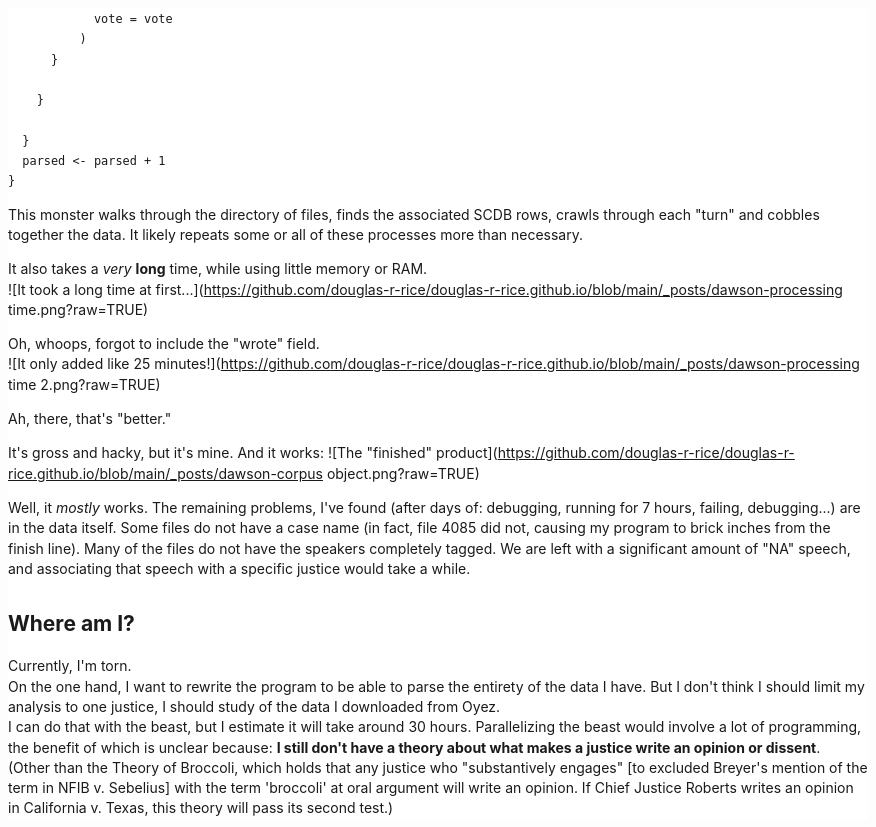 ```{r}
            vote = vote
          )
      }
      
    }
    
  }
  parsed <- parsed + 1
}
```
This monster walks through the directory of files, finds the associated SCDB rows, crawls through each "turn" and cobbles together the data. It likely repeats some or all of these processes more than necessary.  

It also takes a *very* **long** time, while using little memory or RAM.  
![It took a long time at first...](https://github.com/douglas-r-rice/douglas-r-rice.github.io/blob/main/_posts/dawson-processing time.png?raw=TRUE)

Oh, whoops, forgot to include the "wrote" field.  
![It only added like 25 minutes!](https://github.com/douglas-r-rice/douglas-r-rice.github.io/blob/main/_posts/dawson-processing time 2.png?raw=TRUE)

Ah, there, that's "better." 

It's gross and hacky, but it's mine. And it works:
![The "finished" product](https://github.com/douglas-r-rice/douglas-r-rice.github.io/blob/main/_posts/dawson-corpus object.png?raw=TRUE)

Well, it *mostly* works. The remaining problems, I've found (after days of: debugging, running for 7 hours, failing, debugging...) are in the data itself. Some files do not have a case name (in fact, file 4085 did not, causing my program to brick inches from the finish line). Many of the files do not have the speakers completely tagged. We are left with a significant amount of "NA" speech, and associating that speech with a specific justice would take a while.

## Where am I?

Currently, I'm torn.  
On the one hand, I want to rewrite the program to be able to parse the entirety of the data I have. But I don't think I should limit my analysis to one justice, I should study of the data I downloaded from Oyez.  
I can do that with the beast, but I estimate it will take around 30 hours. Parallelizing the beast would involve a lot of programming, the benefit of which is unclear because: **I still don't have a theory about what makes a justice write an opinion or dissent**.  
(Other than the Theory of Broccoli, which holds that any justice who "substantively engages" [to excluded Breyer's mention of the term in NFIB v. Sebelius] with the term 'broccoli' at oral argument will write an opinion. If Chief Justice Roberts writes an opinion in California v. Texas, this theory will pass its second test.)  

